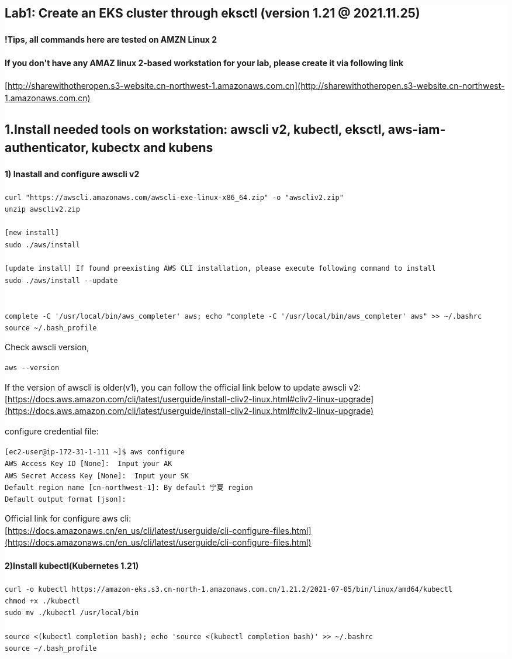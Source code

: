 ## Lab1: Create an EKS cluster through eksctl (version 1.21 @ 2021.11.25)
#### !Tips, all commands here are tested on AMZN Linux 2

#### If you don't have any AMAZ linux 2-based workstation for your lab, please create it via following link
[http://sharewithotheropen.s3-website.cn-northwest-1.amazonaws.com.cn](http://sharewithotheropen.s3-website.cn-northwest-1.amazonaws.com.cn)


## 1.Install needed tools on workstation: awscli v2, kubectl, eksctl, aws-iam-authenticator, kubectx and kubens
#### 1) Inastall and configure awscli v2
```
curl "https://awscli.amazonaws.com/awscli-exe-linux-x86_64.zip" -o "awscliv2.zip"
unzip awscliv2.zip

[new install]
sudo ./aws/install

[update install] If found preexisting AWS CLI installation, please execute following command to install
sudo ./aws/install --update


complete -C '/usr/local/bin/aws_completer' aws; echo "complete -C '/usr/local/bin/aws_completer' aws" >> ~/.bashrc
source ~/.bash_profile
```
Check awscli version, 
```
aws --version
```
If the version of awscli is older(v1), you can follow the official link below to update awscli v2:  
[https://docs.aws.amazon.com/cli/latest/userguide/install-cliv2-linux.html#cliv2-linux-upgrade](https://docs.aws.amazon.com/cli/latest/userguide/install-cliv2-linux.html#cliv2-linux-upgrade)  

configure credential file:
```
[ec2-user@ip-172-31-1-111 ~]$ aws configure
AWS Access Key ID [None]:  Input your AK 
AWS Secret Access Key [None]:  Input your SK
Default region name [cn-northwest-1]: By default 宁夏 region
Default output format [json]:  
```
Official link for configure aws cli:  
[https://docs.amazonaws.cn/en_us/cli/latest/userguide/cli-configure-files.html](https://docs.amazonaws.cn/en_us/cli/latest/userguide/cli-configure-files.html)

#### 2)Install kubectl(Kubernetes 1.21)
```
curl -o kubectl https://amazon-eks.s3.cn-north-1.amazonaws.com.cn/1.21.2/2021-07-05/bin/linux/amd64/kubectl
chmod +x ./kubectl
sudo mv ./kubectl /usr/local/bin

source <(kubectl completion bash); echo 'source <(kubectl completion bash)' >> ~/.bashrc
source ~/.bash_profile  
```
